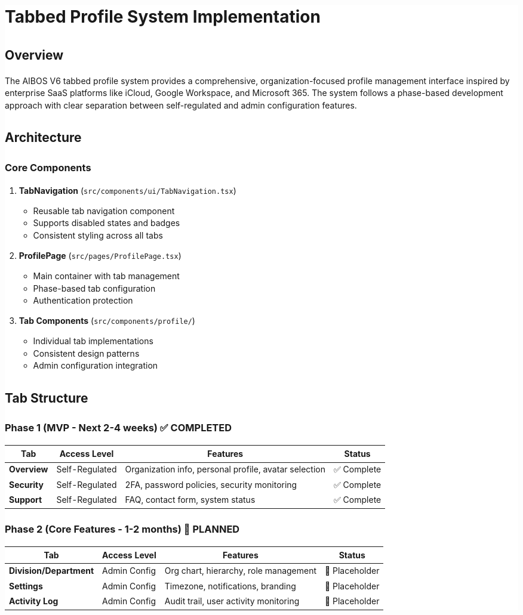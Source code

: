 # Tabbed Profile System Implementation

## Overview

The AIBOS V6 tabbed profile system provides a comprehensive, organization-focused profile management interface inspired by enterprise SaaS platforms like iCloud, Google Workspace, and Microsoft 365. The system follows a phase-based development approach with clear separation between self-regulated and admin configuration features.

## Architecture

### Core Components

1. **TabNavigation** (`src/components/ui/TabNavigation.tsx`)

   - Reusable tab navigation component
   - Supports disabled states and badges
   - Consistent styling across all tabs

2. **ProfilePage** (`src/pages/ProfilePage.tsx`)

   - Main container with tab management
   - Phase-based tab configuration
   - Authentication protection

3. **Tab Components** (`src/components/profile/`)
   - Individual tab implementations
   - Consistent design patterns
   - Admin configuration integration

## Tab Structure

### Phase 1 (MVP - Next 2-4 weeks) ✅ **COMPLETED**

| Tab          | Access Level   | Features                                              | Status      |
| ------------ | -------------- | ----------------------------------------------------- | ----------- |
| **Overview** | Self-Regulated | Organization info, personal profile, avatar selection | ✅ Complete |
| **Security** | Self-Regulated | 2FA, password policies, security monitoring           | ✅ Complete |
| **Support**  | Self-Regulated | FAQ, contact form, system status                      | ✅ Complete |

### Phase 2 (Core Features - 1-2 months) 🚧 **PLANNED**

| Tab                     | Access Level | Features                              | Status         |
| ----------------------- | ------------ | ------------------------------------- | -------------- |
| **Division/Department** | Admin Config | Org chart, hierarchy, role management | 🚧 Placeholder |
| **Settings**            | Admin Config | Timezone, notifications, branding     | 🚧 Placeholder |
| **Activity Log**        | Admin Config | Audit trail, user activity monitoring | 🚧 Placeholder |
